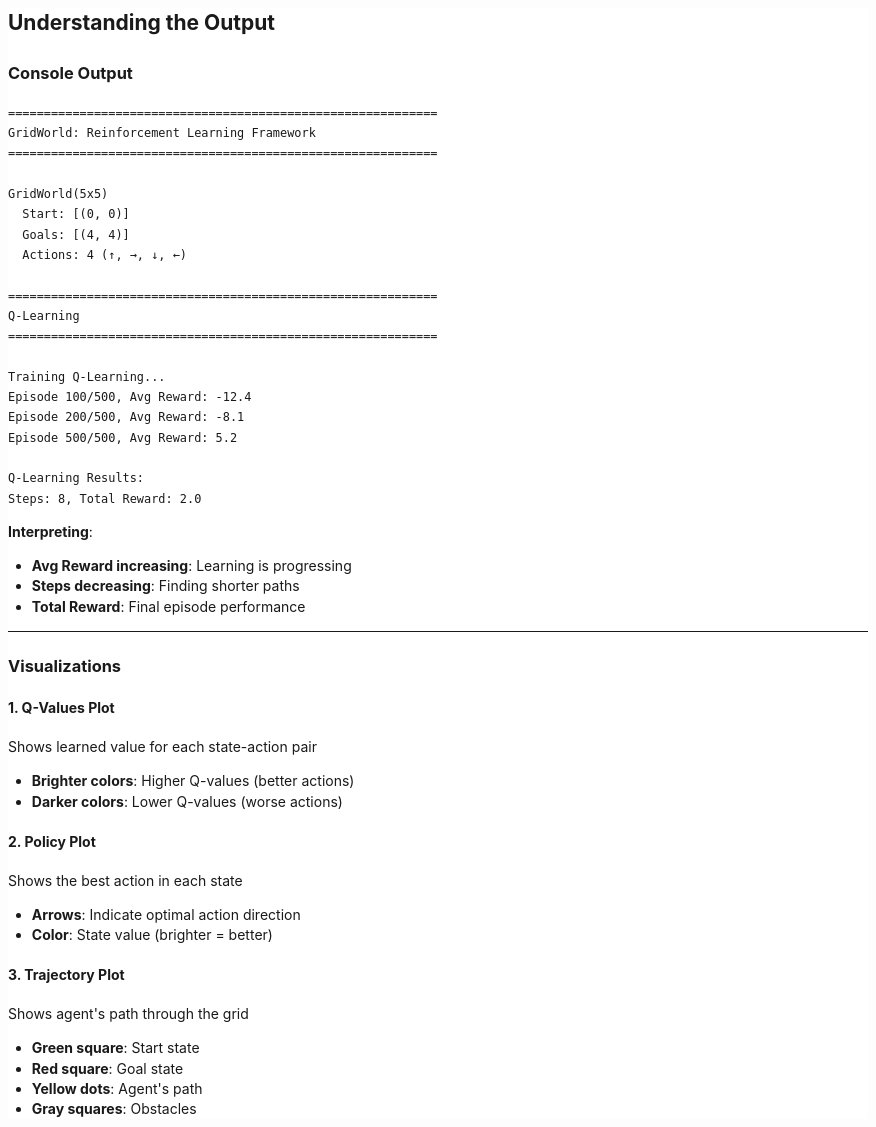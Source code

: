 ## Understanding the Output

### Console Output

```
============================================================
GridWorld: Reinforcement Learning Framework
============================================================

GridWorld(5x5)
  Start: [(0, 0)]
  Goals: [(4, 4)]
  Actions: 4 (↑, →, ↓, ←)

============================================================
Q-Learning
============================================================

Training Q-Learning...
Episode 100/500, Avg Reward: -12.4
Episode 200/500, Avg Reward: -8.1
Episode 500/500, Avg Reward: 5.2

Q-Learning Results:
Steps: 8, Total Reward: 2.0
```

**Interpreting**:
- **Avg Reward increasing**: Learning is progressing
- **Steps decreasing**: Finding shorter paths
- **Total Reward**: Final episode performance

---

### Visualizations

#### 1. Q-Values Plot
Shows learned value for each state-action pair
- **Brighter colors**: Higher Q-values (better actions)
- **Darker colors**: Lower Q-values (worse actions)

#### 2. Policy Plot
Shows the best action in each state
- **Arrows**: Indicate optimal action direction
- **Color**: State value (brighter = better)

#### 3. Trajectory Plot
Shows agent's path through the grid
- **Green square**: Start state
- **Red square**: Goal state
- **Yellow dots**: Agent's path
- **Gray squares**: Obstacles
